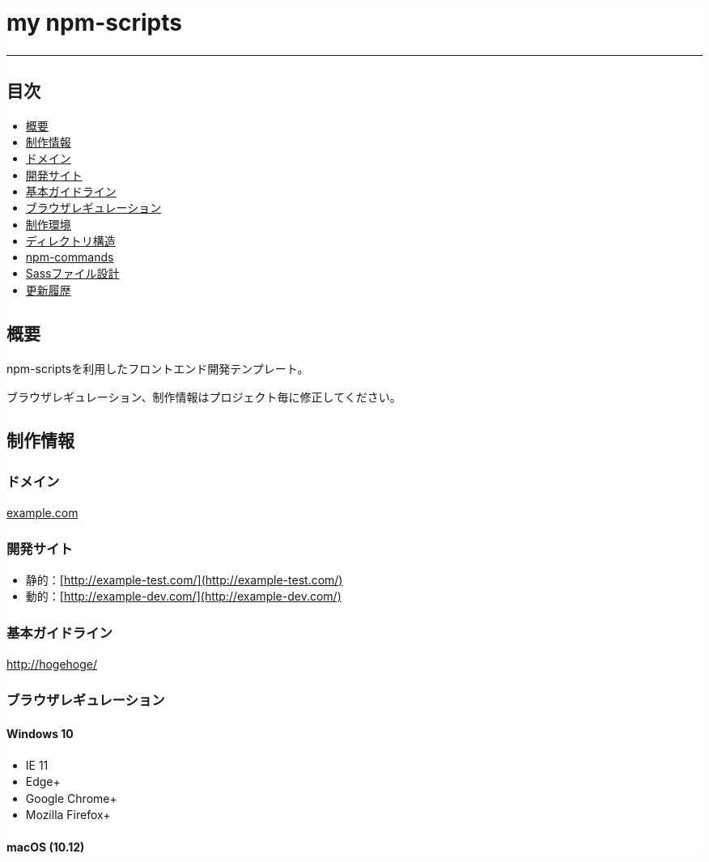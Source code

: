 # my npm-scripts
---

## 目次

- [概要](#概要)
- [制作情報](#制作情報)
- [ドメイン](#ドメイン)
- [開発サイト](#開発サイト)
- [基本ガイドライン](#基本ガイドライン)
- [ブラウザレギュレーション](#ブラウザレギュレーション)
- [制作環境](#制作環境)
- [ディレクトリ構造](#ディレクトリ構造)
- [npm-commands](#npm-commands)
- [Sassファイル設計](#Sassファイル設計)
- [更新履歴](#更新履歴)


## 概要

npm-scriptsを利用したフロントエンド開発テンプレート。

ブラウザレギュレーション、制作情報はプロジェクト毎に修正してください。

## 制作情報

### ドメイン

[example.com](http://www.example.com/)


### 開発サイト

- 静的：[http://example-test.com/](http://example-test.com/)
- 動的：[http://example-dev.com/](http://example-dev.com/)


### 基本ガイドライン

[http://hogehoge/](http://hogehoge/)


### ブラウザレギュレーション

#### Windows 10

- IE 11
- Edge+
- Google Chrome+
- Mozilla Firefox+

#### macOS (10.12)
